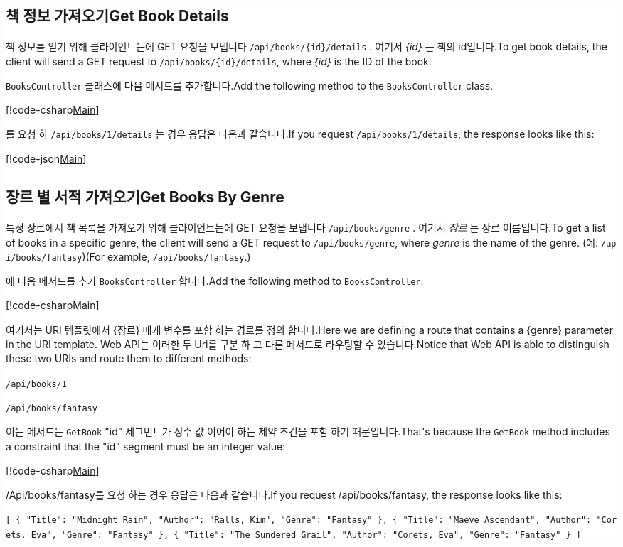 ## <a name="get-book-details"></a><span data-ttu-id="803d5-204">책 정보 가져오기</span><span class="sxs-lookup"><span data-stu-id="803d5-204">Get Book Details</span></span>

<span data-ttu-id="803d5-205">책 정보를 얻기 위해 클라이언트는에 GET 요청을 보냅니다 `/api/books/{id}/details` . 여기서 *{id}* 는 책의 id입니다.</span><span class="sxs-lookup"><span data-stu-id="803d5-205">To get book details, the client will send a GET request to `/api/books/{id}/details`, where *{id}* is the ID of the book.</span></span>

<span data-ttu-id="803d5-206">`BooksController` 클래스에 다음 메서드를 추가합니다.</span><span class="sxs-lookup"><span data-stu-id="803d5-206">Add the following method to the `BooksController` class.</span></span>

[!code-csharp[Main](create-a-rest-api-with-attribute-routing/samples/sample13.cs)]

<span data-ttu-id="803d5-207">를 요청 하 `/api/books/1/details` 는 경우 응답은 다음과 같습니다.</span><span class="sxs-lookup"><span data-stu-id="803d5-207">If you request `/api/books/1/details`, the response looks like this:</span></span>

[!code-json[Main](create-a-rest-api-with-attribute-routing/samples/sample14.json)]

## <a name="get-books-by-genre"></a><span data-ttu-id="803d5-208">장르 별 서적 가져오기</span><span class="sxs-lookup"><span data-stu-id="803d5-208">Get Books By Genre</span></span>

<span data-ttu-id="803d5-209">특정 장르에서 책 목록을 가져오기 위해 클라이언트는에 GET 요청을 보냅니다 `/api/books/genre` . 여기서 *장르* 는 장르 이름입니다.</span><span class="sxs-lookup"><span data-stu-id="803d5-209">To get a list of books in a specific genre, the client will send a GET request to `/api/books/genre`, where *genre* is the name of the genre.</span></span> <span data-ttu-id="803d5-210">(예: `/api/books/fantasy`)</span><span class="sxs-lookup"><span data-stu-id="803d5-210">(For example, `/api/books/fantasy`.)</span></span>

<span data-ttu-id="803d5-211">에 다음 메서드를 추가 `BooksController` 합니다.</span><span class="sxs-lookup"><span data-stu-id="803d5-211">Add the following method to `BooksController`.</span></span>

[!code-csharp[Main](create-a-rest-api-with-attribute-routing/samples/sample15.cs)]

<span data-ttu-id="803d5-212">여기서는 URI 템플릿에서 {장르} 매개 변수를 포함 하는 경로를 정의 합니다.</span><span class="sxs-lookup"><span data-stu-id="803d5-212">Here we are defining a route that contains a {genre} parameter in the URI template.</span></span> <span data-ttu-id="803d5-213">Web API는 이러한 두 Uri를 구분 하 고 다른 메서드로 라우팅할 수 있습니다.</span><span class="sxs-lookup"><span data-stu-id="803d5-213">Notice that Web API is able to distinguish these two URIs and route them to different methods:</span></span>

`/api/books/1`

`/api/books/fantasy`

<span data-ttu-id="803d5-214">이는 메서드는 `GetBook` "id" 세그먼트가 정수 값 이어야 하는 제약 조건을 포함 하기 때문입니다.</span><span class="sxs-lookup"><span data-stu-id="803d5-214">That's because the `GetBook` method includes a constraint that the "id" segment must be an integer value:</span></span>

[!code-csharp[Main](create-a-rest-api-with-attribute-routing/samples/sample16.cs?highlight=1)]

<span data-ttu-id="803d5-215">/Api/books/fantasy를 요청 하는 경우 응답은 다음과 같습니다.</span><span class="sxs-lookup"><span data-stu-id="803d5-215">If you request /api/books/fantasy, the response looks like this:</span></span>

`[ { "Title": "Midnight Rain", "Author": "Ralls, Kim", "Genre": "Fantasy" }, { "Title": "Maeve Ascendant", "Author": "Corets, Eva", "Genre": "Fantasy" }, { "Title": "The Sundered Grail", "Author": "Corets, Eva", "Genre": "Fantasy" } ]`
